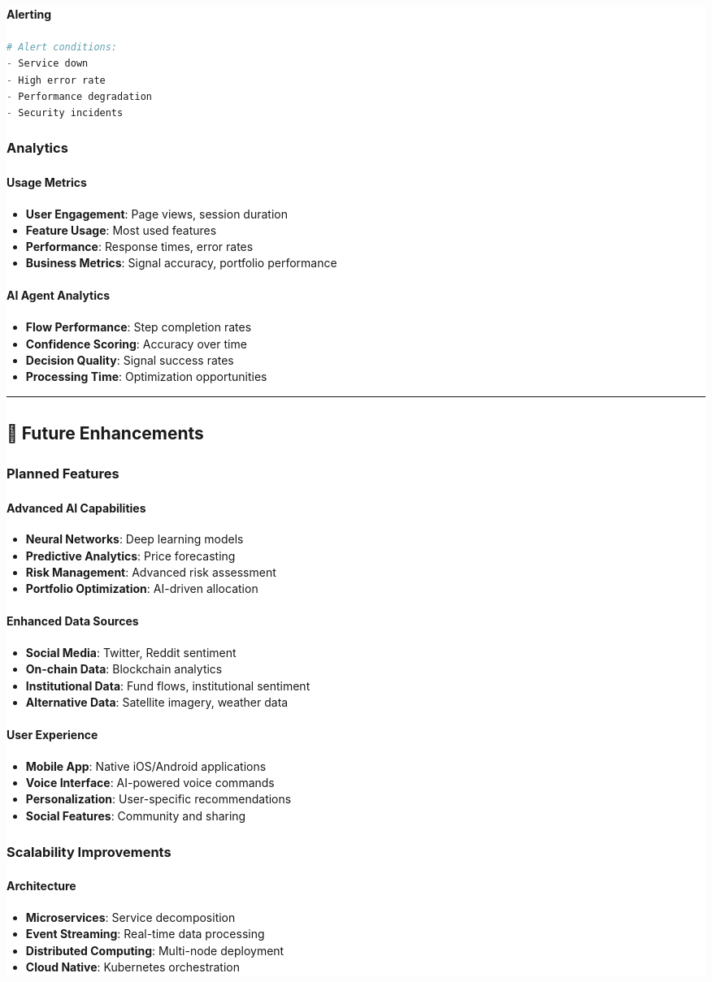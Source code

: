 #### **Alerting**
```python
# Alert conditions:
- Service down
- High error rate
- Performance degradation
- Security incidents
```

### **Analytics**

#### **Usage Metrics**
- **User Engagement**: Page views, session duration
- **Feature Usage**: Most used features
- **Performance**: Response times, error rates
- **Business Metrics**: Signal accuracy, portfolio performance

#### **AI Agent Analytics**
- **Flow Performance**: Step completion rates
- **Confidence Scoring**: Accuracy over time
- **Decision Quality**: Signal success rates
- **Processing Time**: Optimization opportunities

---

## **🔮 Future Enhancements**

### **Planned Features**

#### **Advanced AI Capabilities**
- **Neural Networks**: Deep learning models
- **Predictive Analytics**: Price forecasting
- **Risk Management**: Advanced risk assessment
- **Portfolio Optimization**: AI-driven allocation

#### **Enhanced Data Sources**
- **Social Media**: Twitter, Reddit sentiment
- **On-chain Data**: Blockchain analytics
- **Institutional Data**: Fund flows, institutional sentiment
- **Alternative Data**: Satellite imagery, weather data

#### **User Experience**
- **Mobile App**: Native iOS/Android applications
- **Voice Interface**: AI-powered voice commands
- **Personalization**: User-specific recommendations
- **Social Features**: Community and sharing

### **Scalability Improvements**

#### **Architecture**
- **Microservices**: Service decomposition
- **Event Streaming**: Real-time data processing
- **Distributed Computing**: Multi-node deployment
- **Cloud Native**: Kubernetes orchestration
